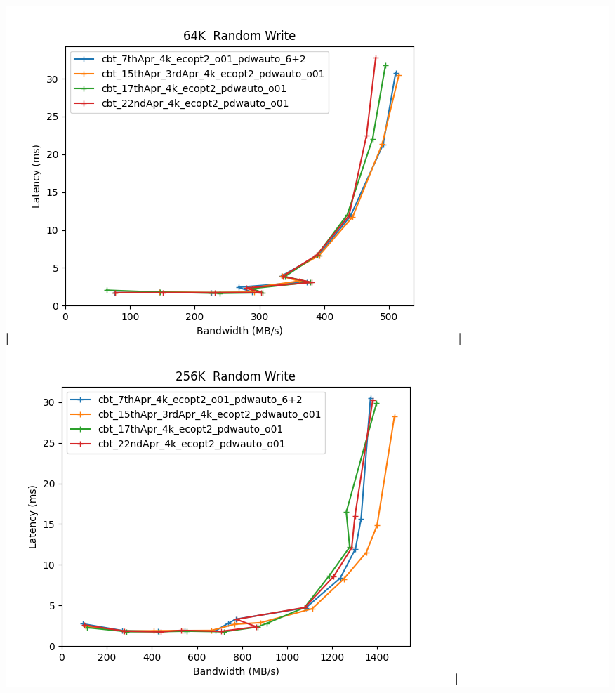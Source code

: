 |<a name="65536B-randwrite"></a>![64K  Random Write](plots.250422_143202/Comparison_65536B_randwrite.png)|<a name="262144B-randwrite"></a>![256K  Random Write](plots.250422_143202/Comparison_262144B_randwrite.png)|